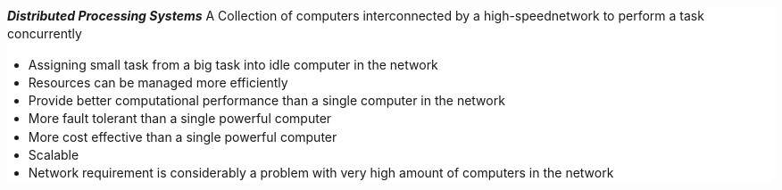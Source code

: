 ***Distributed Processing Systems***
A Collection of computers interconnected by a high-speednetwork to perform a task concurrently

- Assigning small task from a big task into idle computer in the network
- Resources can be managed more efficiently
- Provide better computational performance than a single computer in the network
- More fault tolerant than a single powerful computer
- More cost effective than a single powerful computer
- Scalable
- Network requirement is considerably a problem with very high amount of computers in the network
